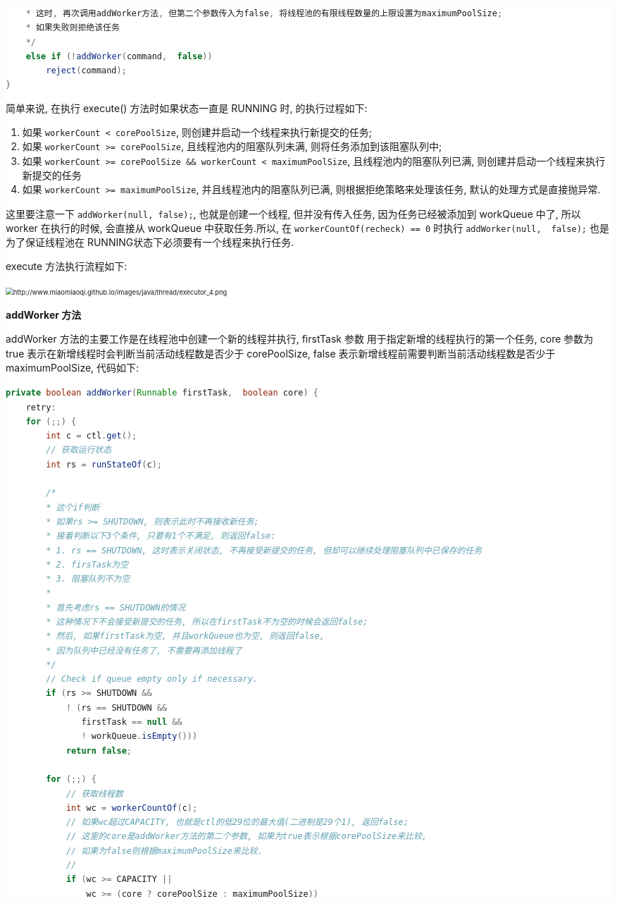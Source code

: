 ```java
    * 这时, 再次调用addWorker方法, 但第二个参数传入为false, 将线程池的有限线程数量的上限设置为maximumPoolSize;
    * 如果失败则拒绝该任务
    */
    else if (!addWorker(command,  false))
        reject(command);
}
```

简单来说, 在执行 execute() 方法时如果状态一直是 RUNNING 时, 的执行过程如下: 

1. 如果 `workerCount < corePoolSize`, 则创建并启动一个线程来执行新提交的任务;
2. 如果 `workerCount >= corePoolSize`, 且线程池内的阻塞队列未满, 则将任务添加到该阻塞队列中;
3. 如果 `workerCount >= corePoolSize && workerCount < maximumPoolSize`, 且线程池内的阻塞队列已满, 则创建并启动一个线程来执行新提交的任务
4. 如果 `workerCount >= maximumPoolSize`, 并且线程池内的阻塞队列已满,  则根据拒绝策略来处理该任务,  默认的处理方式是直接抛异常.

这里要注意一下 `addWorker(null, false);`, 也就是创建一个线程, 但并没有传入任务, 因为任务已经被添加到 workQueue 中了, 所以 worker 在执行的时候, 会直接从 workQueue 中获取任务.所以, 在 `workerCountOf(recheck) == 0` 时执行 `addWorker(null,  false);` 也是为了保证线程池在 RUNNING状态下必须要有一个线程来执行任务.

execute 方法执行流程如下: 

<img src="http://www.miaomiaoqi.github.io/images/java/thread/executor_4.png" alt="http://www.miaomiaoqi.github.io/images/java/thread/executor_4.png" style="zoom: 67%;" />

**addWorker 方法**

addWorker 方法的主要工作是在线程池中创建一个新的线程并执行, firstTask 参数 用于指定新增的线程执行的第一个任务, core 参数为 true 表示在新增线程时会判断当前活动线程数是否少于 corePoolSize, false 表示新增线程前需要判断当前活动线程数是否少于 maximumPoolSize, 代码如下: 

```java
private boolean addWorker(Runnable firstTask,  boolean core) {
    retry:
    for (;;) {
        int c = ctl.get();
        // 获取运行状态
        int rs = runStateOf(c);

        /*
        * 这个if判断
        * 如果rs >= SHUTDOWN, 则表示此时不再接收新任务;
        * 接着判断以下3个条件, 只要有1个不满足, 则返回false: 
        * 1. rs == SHUTDOWN, 这时表示关闭状态, 不再接受新提交的任务, 但却可以继续处理阻塞队列中已保存的任务
        * 2. firsTask为空
        * 3. 阻塞队列不为空
        * 
        * 首先考虑rs == SHUTDOWN的情况
        * 这种情况下不会接受新提交的任务, 所以在firstTask不为空的时候会返回false;
        * 然后, 如果firstTask为空, 并且workQueue也为空, 则返回false, 
        * 因为队列中已经没有任务了, 不需要再添加线程了
        */
        // Check if queue empty only if necessary.
        if (rs >= SHUTDOWN &&
            ! (rs == SHUTDOWN &&
               firstTask == null &&
               ! workQueue.isEmpty()))
            return false;

        for (;;) {
            // 获取线程数
            int wc = workerCountOf(c);
            // 如果wc超过CAPACITY, 也就是ctl的低29位的最大值(二进制是29个1), 返回false;
            // 这里的core是addWorker方法的第二个参数, 如果为true表示根据corePoolSize来比较, 
            // 如果为false则根据maximumPoolSize来比较.
            // 
            if (wc >= CAPACITY ||
                wc >= (core ? corePoolSize : maximumPoolSize))
```